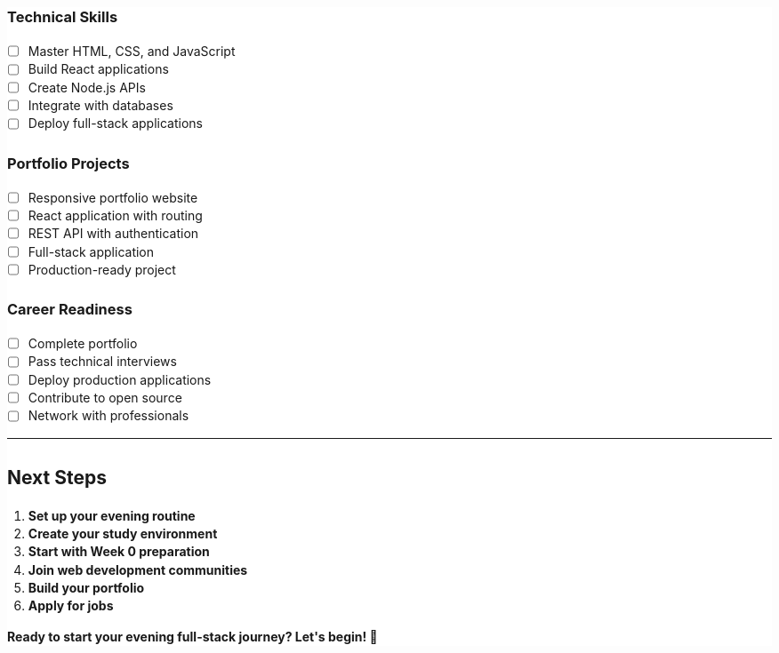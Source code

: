 ### **Technical Skills**
- [ ] Master HTML, CSS, and JavaScript
- [ ] Build React applications
- [ ] Create Node.js APIs
- [ ] Integrate with databases
- [ ] Deploy full-stack applications

### **Portfolio Projects**
- [ ] Responsive portfolio website
- [ ] React application with routing
- [ ] REST API with authentication
- [ ] Full-stack application
- [ ] Production-ready project

### **Career Readiness**
- [ ] Complete portfolio
- [ ] Pass technical interviews
- [ ] Deploy production applications
- [ ] Contribute to open source
- [ ] Network with professionals

---

## Next Steps

1. **Set up your evening routine**
2. **Create your study environment**
3. **Start with Week 0 preparation**
4. **Join web development communities**
5. **Build your portfolio**
6. **Apply for jobs**

**Ready to start your evening full-stack journey? Let's begin! 🚀**

